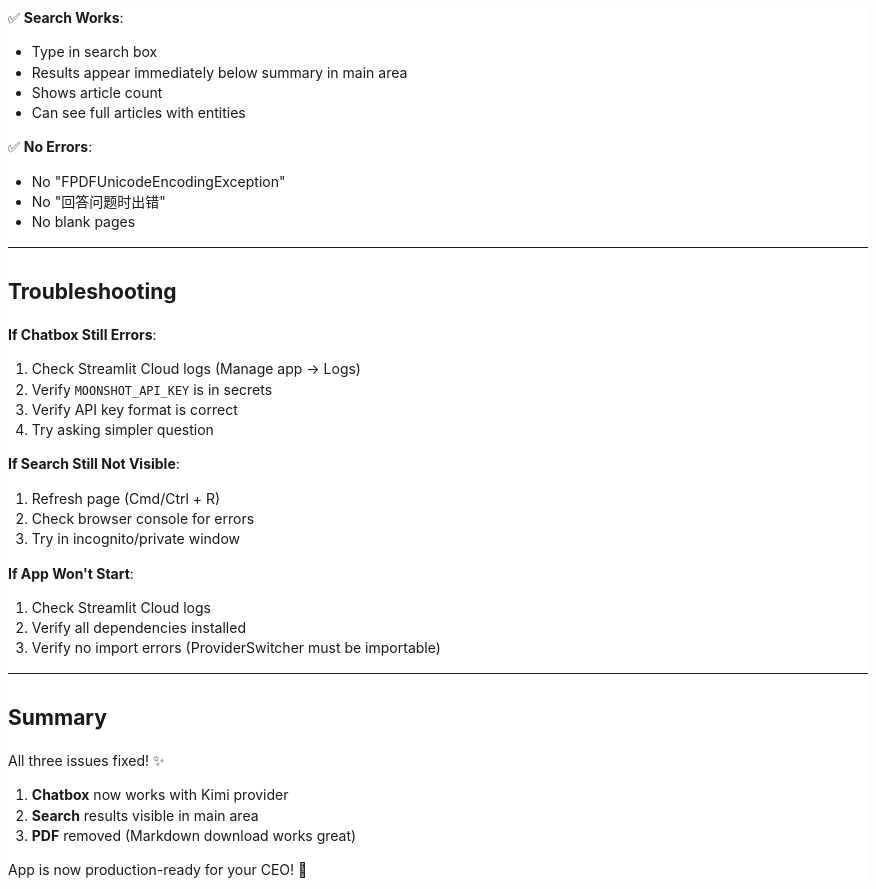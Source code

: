 ✅ **Search Works**:
- Type in search box
- Results appear immediately below summary in main area
- Shows article count
- Can see full articles with entities

✅ **No Errors**:
- No "FPDFUnicodeEncodingException"
- No "回答问题时出错"
- No blank pages

---

## Troubleshooting

**If Chatbox Still Errors**:
1. Check Streamlit Cloud logs (Manage app → Logs)
2. Verify `MOONSHOT_API_KEY` is in secrets
3. Verify API key format is correct
4. Try asking simpler question

**If Search Still Not Visible**:
1. Refresh page (Cmd/Ctrl + R)
2. Check browser console for errors
3. Try in incognito/private window

**If App Won't Start**:
1. Check Streamlit Cloud logs
2. Verify all dependencies installed
3. Verify no import errors (ProviderSwitcher must be importable)

---

## Summary

All three issues fixed! ✨

1. **Chatbox** now works with Kimi provider
2. **Search** results visible in main area
3. **PDF** removed (Markdown download works great)

App is now production-ready for your CEO! 🚀
